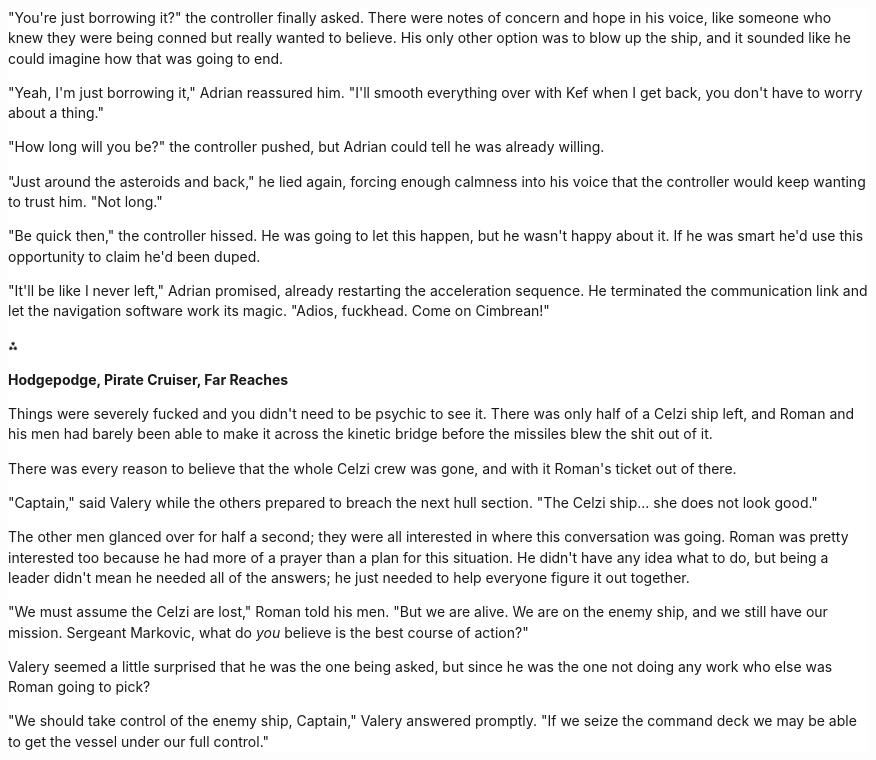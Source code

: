 "You\'re just borrowing it?" the controller finally asked. There were
notes of concern and hope in his voice, like someone who knew they were
being conned but really wanted to believe. His only other option was to
blow up the ship, and it sounded like he could imagine how that was
going to end.

"Yeah, I\'m just borrowing it," Adrian reassured him. "I\'ll smooth
everything over with Kef when I get back, you don\'t have to worry about
a thing."

"How long will you be?" the controller pushed, but Adrian could tell he
was already willing.

"Just around the asteroids and back," he lied again, forcing enough
calmness into his voice that the controller would keep wanting to trust
him. "Not long."

"Be quick then," the controller hissed. He was going to let this happen,
but he wasn\'t happy about it. If he was smart he\'d use this
opportunity to claim he\'d been duped.

"It\'ll be like I never left," Adrian promised, already restarting the
acceleration sequence. He terminated the communication link and let the
navigation software work its magic. "Adios, fuckhead. Come on Cimbrean!"

⁂

**Hodgepodge, Pirate Cruiser, Far Reaches**

Things were severely fucked and you didn\'t need to be psychic to see
it. There was only half of a Celzi ship left, and Roman and his men had
barely been able to make it across the kinetic bridge before the
missiles blew the shit out of it.

There was every reason to believe that the whole Celzi crew was gone,
and with it Roman\'s ticket out of there.

"Captain," said Valery while the others prepared to breach the next hull
section. "The Celzi ship... she does not look good."

The other men glanced over for half a second; they were all interested
in where this conversation was going. Roman was pretty interested too
because he had more of a prayer than a plan for this situation. He
didn\'t have any idea what to do, but being a leader didn\'t mean he
needed all of the answers; he just needed to help everyone figure it out
together.

"We must assume the Celzi are lost," Roman told his men. "But we are
alive. We are on the enemy ship, and we still have our mission. Sergeant
Markovic, what do *you* believe is the best course of action?"

Valery seemed a little surprised that he was the one being asked, but
since he was the one not doing any work who else was Roman going to
pick?

"We should take control of the enemy ship, Captain," Valery answered
promptly. "If we seize the command deck we may be able to get the vessel
under our full control."
